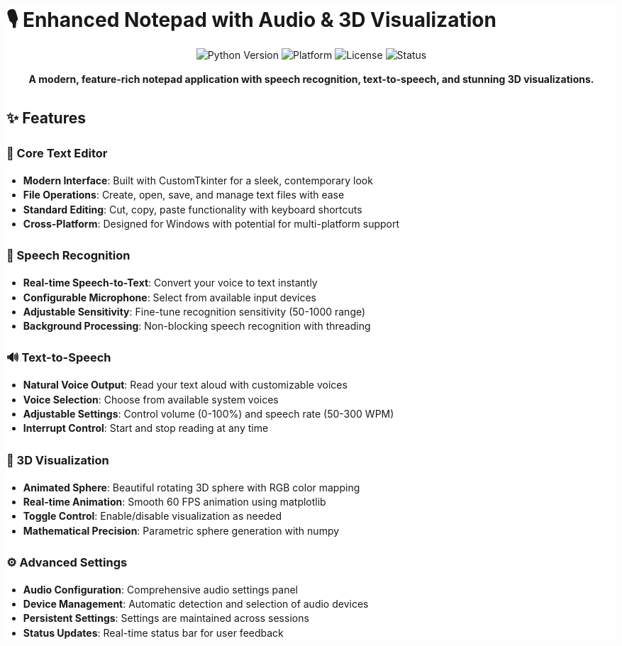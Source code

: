 # 🎙️ Enhanced Notepad with Audio & 3D Visualization

<div align="center">
  <img src="https://img.shields.io/badge/Python-3.8%2B-blue.svg" alt="Python Version">
  <img src="https://img.shields.io/badge/Platform-Windows-lightgrey.svg" alt="Platform">
  <img src="https://img.shields.io/badge/License-MIT-green.svg" alt="License">
  <img src="https://img.shields.io/badge/Status-Active-brightgreen.svg" alt="Status">
</div>

<p align="center">
  <strong>A modern, feature-rich notepad application with speech recognition, text-to-speech, and stunning 3D visualizations.</strong>
</p>

## ✨ Features

### 📝 Core Text Editor
- **Modern Interface**: Built with CustomTkinter for a sleek, contemporary look
- **File Operations**: Create, open, save, and manage text files with ease
- **Standard Editing**: Cut, copy, paste functionality with keyboard shortcuts
- **Cross-Platform**: Designed for Windows with potential for multi-platform support

### 🎤 Speech Recognition
- **Real-time Speech-to-Text**: Convert your voice to text instantly
- **Configurable Microphone**: Select from available input devices
- **Adjustable Sensitivity**: Fine-tune recognition sensitivity (50-1000 range)
- **Background Processing**: Non-blocking speech recognition with threading

### 🔊 Text-to-Speech
- **Natural Voice Output**: Read your text aloud with customizable voices
- **Voice Selection**: Choose from available system voices
- **Adjustable Settings**: Control volume (0-100%) and speech rate (50-300 WPM)
- **Interrupt Control**: Start and stop reading at any time

### 🎨 3D Visualization
- **Animated Sphere**: Beautiful rotating 3D sphere with RGB color mapping
- **Real-time Animation**: Smooth 60 FPS animation using matplotlib
- **Toggle Control**: Enable/disable visualization as needed
- **Mathematical Precision**: Parametric sphere generation with numpy

### ⚙️ Advanced Settings
- **Audio Configuration**: Comprehensive audio settings panel
- **Device Management**: Automatic detection and selection of audio devices
- **Persistent Settings**: Settings are maintained across sessions
- **Status Updates**: Real-time status bar for user feedback
